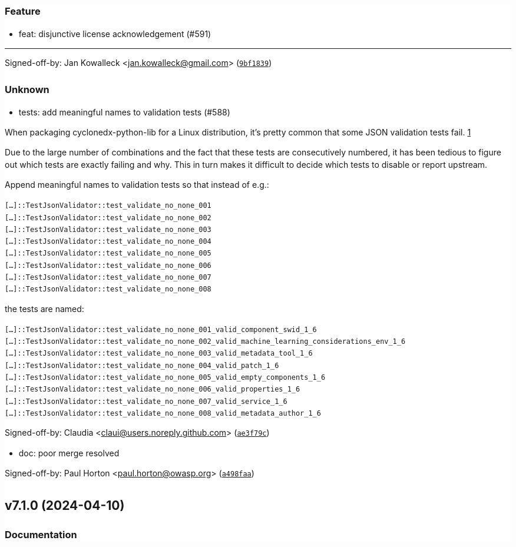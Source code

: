 ### Feature

* feat: disjunctive license acknowledgement (#591)


---------

Signed-off-by: Jan Kowalleck &lt;jan.kowalleck@gmail.com&gt; ([`9bf1839`](https://github.com/CycloneDX/cyclonedx-python-lib/commit/9bf1839859a244e790e91c3e1edd82d333598d60))

### Unknown

* tests: add meaningful names to validation tests (#588)

When packaging cyclonedx-python-lib for a Linux distribution, it’s
pretty common that some JSON validation tests fail. [1]

Due to the large number of combinations and the fact that these tests
are consecutively numbered, it has been tedious to figure out which
tests are exactly failing and why. This in turn makes it difficult to
decide which tests to disable or report upstream.

Append meaningful names to validation tests so that instead of e.g.:

    […]::TestJsonValidator::test_validate_no_none_001
    […]::TestJsonValidator::test_validate_no_none_002
    […]::TestJsonValidator::test_validate_no_none_003
    […]::TestJsonValidator::test_validate_no_none_004
    […]::TestJsonValidator::test_validate_no_none_005
    […]::TestJsonValidator::test_validate_no_none_006
    […]::TestJsonValidator::test_validate_no_none_007
    […]::TestJsonValidator::test_validate_no_none_008

the tests are named:

    […]::TestJsonValidator::test_validate_no_none_001_valid_component_swid_1_6
    […]::TestJsonValidator::test_validate_no_none_002_valid_machine_learning_considerations_env_1_6
    […]::TestJsonValidator::test_validate_no_none_003_valid_metadata_tool_1_6
    […]::TestJsonValidator::test_validate_no_none_004_valid_patch_1_6
    […]::TestJsonValidator::test_validate_no_none_005_valid_empty_components_1_6
    […]::TestJsonValidator::test_validate_no_none_006_valid_properties_1_6
    […]::TestJsonValidator::test_validate_no_none_007_valid_service_1_6
    […]::TestJsonValidator::test_validate_no_none_008_valid_metadata_author_1_6

[1]: https://aur.archlinux.org/cgit/aur.git/diff/PKGBUILD?h=python-cyclonedx-lib&amp;id=9c6ae556874a633a521407a77a9a85bb31da2047

Signed-off-by: Claudia &lt;claui@users.noreply.github.com&gt; ([`ae3f79c`](https://github.com/CycloneDX/cyclonedx-python-lib/commit/ae3f79cbaeecda94948bff6a64ab797c5ddd934a))

* doc: poor merge resolved

Signed-off-by: Paul Horton &lt;paul.horton@owasp.org&gt; ([`a498faa`](https://github.com/CycloneDX/cyclonedx-python-lib/commit/a498faaab248d0512bad9e66afbd8fb1d6c42a66))


## v7.1.0 (2024-04-10)

### Documentation


[#404]: https://github.com/CycloneDX/cyclonedx-python-lib/issues/404
[#488]: https://github.com/CycloneDX/cyclonedx-python-lib/pull/488
[#489]: https://github.com/CycloneDX/cyclonedx-python-lib/issues/489
[#490]: https://github.com/CycloneDX/cyclonedx-python-lib/issues/490
[#491]: https://github.com/CycloneDX/cyclonedx-python-lib/issues/491
[#493]: https://github.com/CycloneDX/cyclonedx-python-lib/pull/493
[#494]: https://github.com/CycloneDX/cyclonedx-python-lib/pull/494
[#495]: https://github.com/CycloneDX/cyclonedx-python-lib/pull/495
[#496]: https://github.com/CycloneDX/cyclonedx-python-lib/pull/496
[#503]: https://github.com/CycloneDX/cyclonedx-python-lib/issues/503
[#504]: https://github.com/CycloneDX/cyclonedx-python-lib/issues/504
[#505]: https://github.com/CycloneDX/cyclonedx-python-lib/pull/505
[#506]: https://github.com/CycloneDX/cyclonedx-python-lib/pull/506
[#432]: https://github.com/CycloneDX/cyclonedx-python-lib/issues/432
[#433]: https://github.com/CycloneDX/cyclonedx-python-lib/pull/433
[#436]: https://github.com/CycloneDX/cyclonedx-python-lib/issues/436
[#437]: https://github.com/CycloneDX/cyclonedx-python-lib/issues/437
[#365]: https://github.com/CycloneDX/cyclonedx-python-lib/issues/365
[#438]: https://github.com/CycloneDX/cyclonedx-python-lib/issues/438
[#440]: https://github.com/CycloneDX/cyclonedx-python-lib/pull/440
[#441]: https://github.com/CycloneDX/cyclonedx-python-lib/pull/441
[#442]: https://github.com/CycloneDX/cyclonedx-python-lib/issues/442
[#446]: https://github.com/CycloneDX/cyclonedx-python-lib/issues/446
[#447]: https://github.com/CycloneDX/cyclonedx-python-lib/pull/447
[#448]: https://github.com/CycloneDX/cyclonedx-python-lib/pull/448
[#452]: https://github.com/CycloneDX/cyclonedx-python-lib/pull/452
[#453]: https://github.com/CycloneDX/cyclonedx-python-lib/issues/453
[#458]: https://github.com/CycloneDX/cyclonedx-python-lib/pull/458
[#460]: https://github.com/CycloneDX/cyclonedx-python-lib/pull/460
[#461]: https://github.com/CycloneDX/cyclonedx-python-lib/pull/461
[#462]: https://github.com/CycloneDX/cyclonedx-python-lib/pull/462
[#463]: https://github.com/CycloneDX/cyclonedx-python-lib/pull/463
[#464]: https://github.com/CycloneDX/cyclonedx-python-lib/pull/464
[#466]: https://github.com/CycloneDX/cyclonedx-python-lib/pull/466
[#467]: https://github.com/CycloneDX/cyclonedx-python-lib/pull/467
[#468]: https://github.com/CycloneDX/cyclonedx-python-lib/pull/468
[#469]: https://github.com/CycloneDX/cyclonedx-python-lib/pull/469
[#472]: https://github.com/CycloneDX/cyclonedx-python-lib/pull/472
[#473]: https://github.com/CycloneDX/cyclonedx-python-lib/pull/473